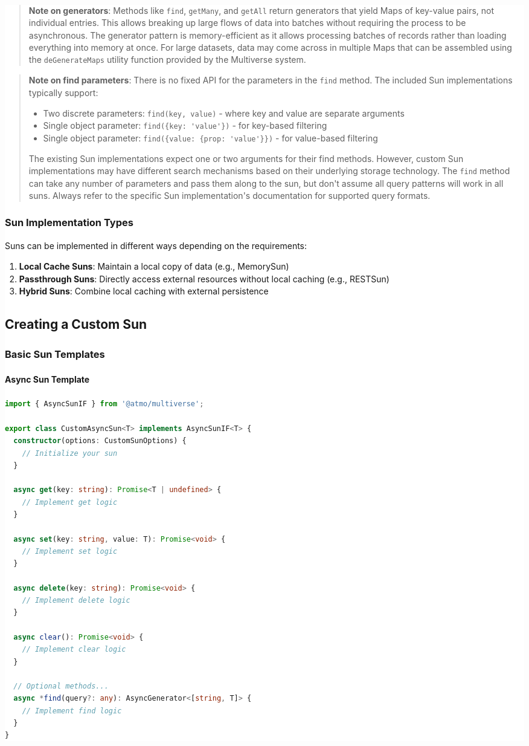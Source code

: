 > **Note on generators**: Methods like `find`, `getMany`, and `getAll` return generators that
> yield Maps of key-value pairs, not individual entries. This allows breaking up large flows
> of data into batches without requiring the process to be asynchronous. The generator pattern
> is memory-efficient as it allows processing batches of records rather than loading everything
> into memory at once. For large datasets, data may come across in multiple Maps that can be
> assembled using the `deGenerateMaps` utility function provided by the Multiverse system.

> **Note on find parameters**: There is no fixed API for the parameters in the `find` method.
> The included Sun implementations typically support:
>
> - Two discrete parameters: `find(key, value)` - where key and value are separate arguments
> - Single object parameter: `find({key: 'value'})` - for key-based filtering
> - Single object parameter: `find({value: {prop: 'value'}})` - for value-based filtering
>
> The existing Sun implementations expect one or two arguments for their find methods.
> However, custom Sun implementations may have different search mechanisms based on their
> underlying storage technology. The `find` method can take any number of parameters and
> pass them along to the sun, but don't assume all query patterns will work in all suns.
> Always refer to the specific Sun implementation's documentation for supported query formats.

### Sun Implementation Types

Suns can be implemented in different ways depending on the requirements:

1. **Local Cache Suns**: Maintain a local copy of data (e.g., MemorySun)
2. **Passthrough Suns**: Directly access external resources without local caching (e.g., RESTSun)
3. **Hybrid Suns**: Combine local caching with external persistence

## Creating a Custom Sun

### Basic Sun Templates

#### Async Sun Template

```typescript
import { AsyncSunIF } from '@atmo/multiverse';

export class CustomAsyncSun<T> implements AsyncSunIF<T> {
  constructor(options: CustomSunOptions) {
    // Initialize your sun
  }

  async get(key: string): Promise<T | undefined> {
    // Implement get logic
  }

  async set(key: string, value: T): Promise<void> {
    // Implement set logic
  }

  async delete(key: string): Promise<void> {
    // Implement delete logic
  }

  async clear(): Promise<void> {
    // Implement clear logic
  }

  // Optional methods...
  async *find(query?: any): AsyncGenerator<[string, T]> {
    // Implement find logic
  }
}
```
